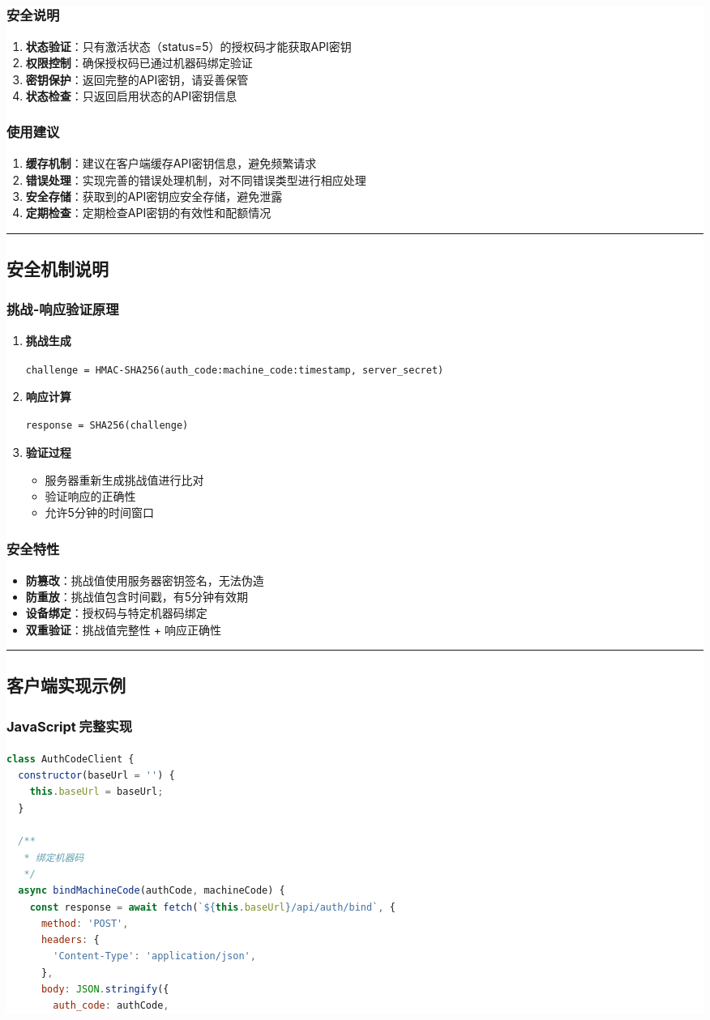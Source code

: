 ### 安全说明

1. **状态验证**：只有激活状态（status=5）的授权码才能获取API密钥
2. **权限控制**：确保授权码已通过机器码绑定验证
3. **密钥保护**：返回完整的API密钥，请妥善保管
4. **状态检查**：只返回启用状态的API密钥信息

### 使用建议

1. **缓存机制**：建议在客户端缓存API密钥信息，避免频繁请求
2. **错误处理**：实现完善的错误处理机制，对不同错误类型进行相应处理
3. **安全存储**：获取到的API密钥应安全存储，避免泄露
4. **定期检查**：定期检查API密钥的有效性和配额情况

---

## 安全机制说明

### 挑战-响应验证原理

1. **挑战生成**
   ```
   challenge = HMAC-SHA256(auth_code:machine_code:timestamp, server_secret)
   ```

2. **响应计算**
   ```
   response = SHA256(challenge)
   ```

3. **验证过程**
   - 服务器重新生成挑战值进行比对
   - 验证响应的正确性
   - 允许5分钟的时间窗口

### 安全特性

- **防篡改**：挑战值使用服务器密钥签名，无法伪造
- **防重放**：挑战值包含时间戳，有5分钟有效期
- **设备绑定**：授权码与特定机器码绑定
- **双重验证**：挑战值完整性 + 响应正确性

---

## 客户端实现示例

### JavaScript 完整实现

```javascript
class AuthCodeClient {
  constructor(baseUrl = '') {
    this.baseUrl = baseUrl;
  }

  /**
   * 绑定机器码
   */
  async bindMachineCode(authCode, machineCode) {
    const response = await fetch(`${this.baseUrl}/api/auth/bind`, {
      method: 'POST',
      headers: {
        'Content-Type': 'application/json',
      },
      body: JSON.stringify({
        auth_code: authCode,
```